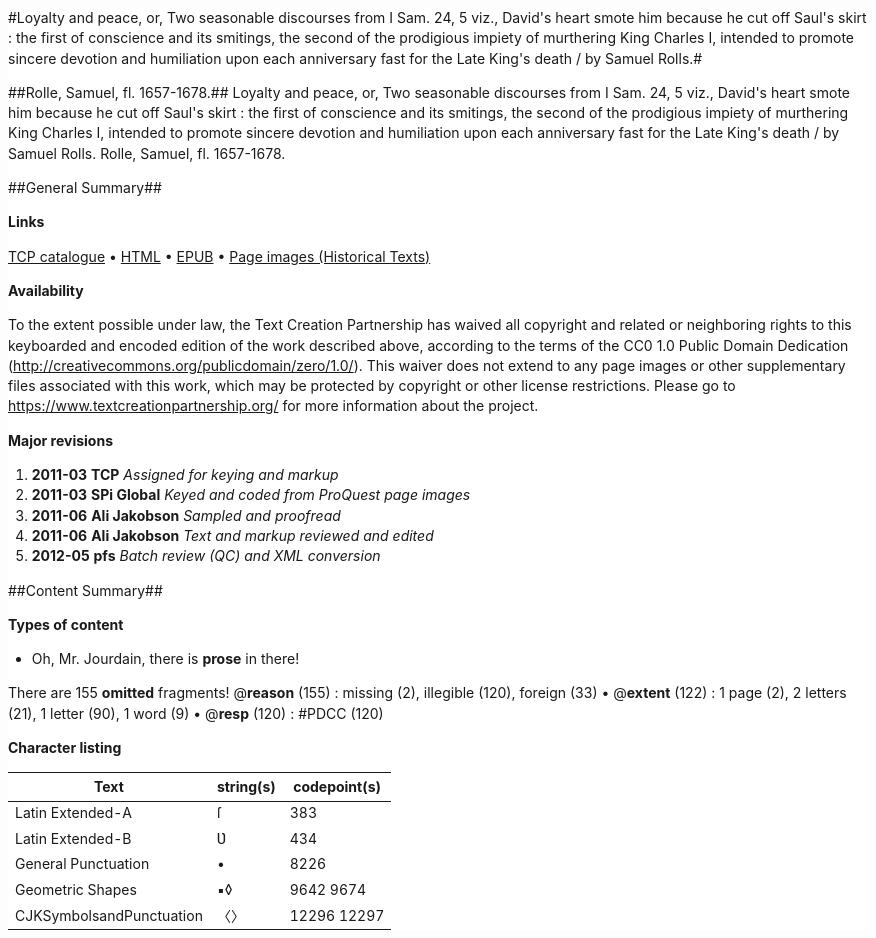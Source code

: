 #Loyalty and peace, or, Two seasonable discourses from I Sam. 24, 5 viz., David's heart smote him because he cut off Saul's skirt : the first of conscience and its smitings, the second of the prodigious impiety of murthering King Charles I, intended to promote sincere devotion and humiliation upon each anniversary fast for the Late King's death / by Samuel Rolls.#

##Rolle, Samuel, fl. 1657-1678.##
Loyalty and peace, or, Two seasonable discourses from I Sam. 24, 5 viz., David's heart smote him because he cut off Saul's skirt : the first of conscience and its smitings, the second of the prodigious impiety of murthering King Charles I, intended to promote sincere devotion and humiliation upon each anniversary fast for the Late King's death / by Samuel Rolls.
Rolle, Samuel, fl. 1657-1678.

##General Summary##

**Links**

[TCP catalogue](http://www.ota.ox.ac.uk/tcp/)  • 
[HTML](http://tei.it.ox.ac.uk/tcp/Texts-HTML/free/A57/A57599.html)  • 
[EPUB](http://tei.it.ox.ac.uk/tcp/Texts-EPUB/free/A57/A57599.epub) • 
[Page images (Historical Texts)](https://historicaltexts.jisc.ac.uk/eebo-09007793e)

**Availability**

To the extent possible under law, the Text Creation Partnership has waived all copyright and related or neighboring rights to this keyboarded and encoded edition of the work described above, according to the terms of the CC0 1.0 Public Domain Dedication (http://creativecommons.org/publicdomain/zero/1.0/). This waiver does not extend to any page images or other supplementary files associated with this work, which may be protected by copyright or other license restrictions. Please go to https://www.textcreationpartnership.org/ for more information about the project.

**Major revisions**

1. __2011-03__ __TCP__ *Assigned for keying and markup*
1. __2011-03__ __SPi Global__ *Keyed and coded from ProQuest page images*
1. __2011-06__ __Ali Jakobson__ *Sampled and proofread*
1. __2011-06__ __Ali Jakobson__ *Text and markup reviewed and edited*
1. __2012-05__ __pfs__ *Batch review (QC) and XML conversion*

##Content Summary##

**Types of content**

  * Oh, Mr. Jourdain, there is **prose** in there!

There are 155 **omitted** fragments! 
 @__reason__ (155) : missing (2), illegible (120), foreign (33)  •  @__extent__ (122) : 1 page (2), 2 letters (21), 1 letter (90), 1 word (9)  •  @__resp__ (120) : #PDCC (120)

**Character listing**


|Text|string(s)|codepoint(s)|
|---|---|---|
|Latin Extended-A|ſ|383|
|Latin Extended-B|Ʋ|434|
|General Punctuation|•|8226|
|Geometric Shapes|▪◊|9642 9674|
|CJKSymbolsandPunctuation|〈〉|12296 12297|
